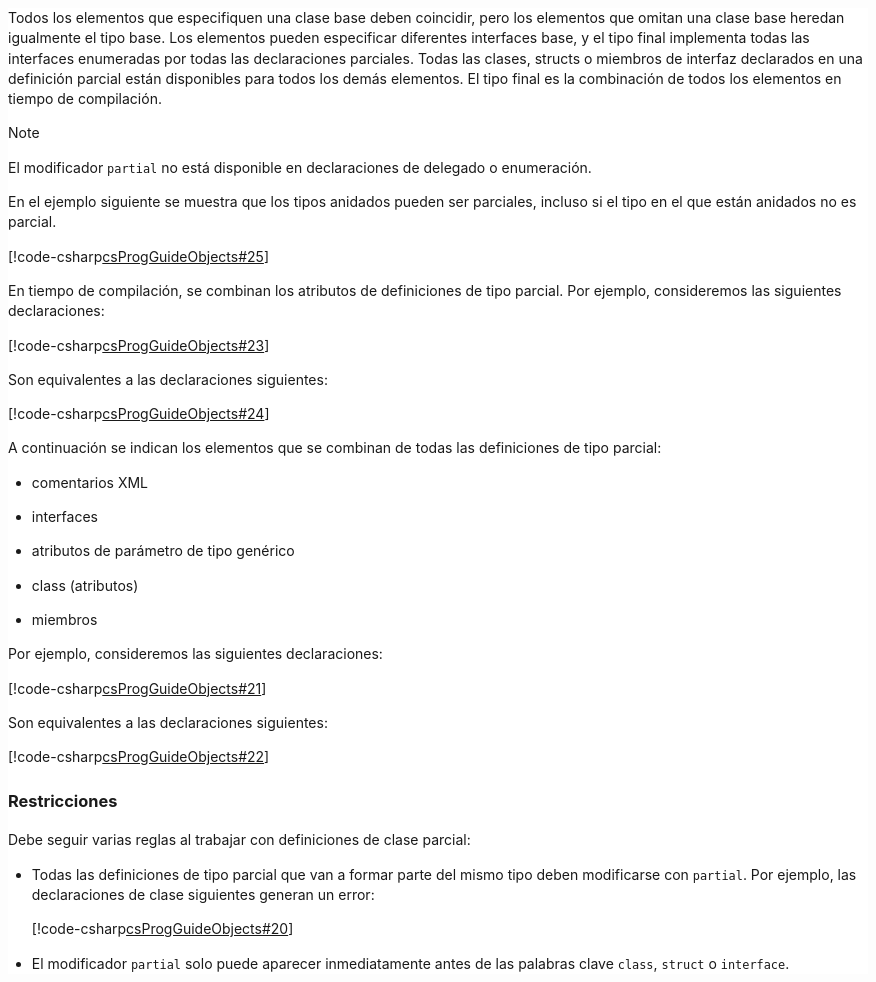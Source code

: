 Todos los elementos que especifiquen una clase base deben coincidir, pero los elementos que omitan una clase base heredan igualmente el tipo base. Los elementos pueden especificar diferentes interfaces base, y el tipo final implementa todas las interfaces enumeradas por todas las declaraciones parciales. Todas las clases, structs o miembros de interfaz declarados en una definición parcial están disponibles para todos los demás elementos. El tipo final es la combinación de todos los elementos en tiempo de compilación.

> [!NOTE]
> El modificador `partial` no está disponible en declaraciones de delegado o enumeración.

En el ejemplo siguiente se muestra que los tipos anidados pueden ser parciales, incluso si el tipo en el que están anidados no es parcial.

[!code-csharp[csProgGuideObjects#25](~/samples/snippets/csharp/VS_Snippets_VBCSharp/csProgGuideObjects/CS/Objects.cs#25)]

En tiempo de compilación, se combinan los atributos de definiciones de tipo parcial. Por ejemplo, consideremos las siguientes declaraciones:

[!code-csharp[csProgGuideObjects#23](~/samples/snippets/csharp/VS_Snippets_VBCSharp/csProgGuideObjects/CS/Objects.cs#23)]

Son equivalentes a las declaraciones siguientes:

[!code-csharp[csProgGuideObjects#24](~/samples/snippets/csharp/VS_Snippets_VBCSharp/csProgGuideObjects/CS/Objects.cs#24)]

A continuación se indican los elementos que se combinan de todas las definiciones de tipo parcial:

- comentarios XML

- interfaces

- atributos de parámetro de tipo genérico

- class (atributos)

- miembros

Por ejemplo, consideremos las siguientes declaraciones:

[!code-csharp[csProgGuideObjects#21](~/samples/snippets/csharp/VS_Snippets_VBCSharp/csProgGuideObjects/CS/Objects.cs#21)]

Son equivalentes a las declaraciones siguientes:

[!code-csharp[csProgGuideObjects#22](~/samples/snippets/csharp/VS_Snippets_VBCSharp/csProgGuideObjects/CS/Objects.cs#22)]

### <a name="restrictions"></a>Restricciones

Debe seguir varias reglas al trabajar con definiciones de clase parcial:

- Todas las definiciones de tipo parcial que van a formar parte del mismo tipo deben modificarse con `partial`. Por ejemplo, las declaraciones de clase siguientes generan un error:

  [!code-csharp[csProgGuideObjects#20](~/samples/snippets/csharp/VS_Snippets_VBCSharp/csProgGuideObjects/CS/Objects.cs#20)]

- El modificador `partial` solo puede aparecer inmediatamente antes de las palabras clave `class`, `struct` o `interface`.
